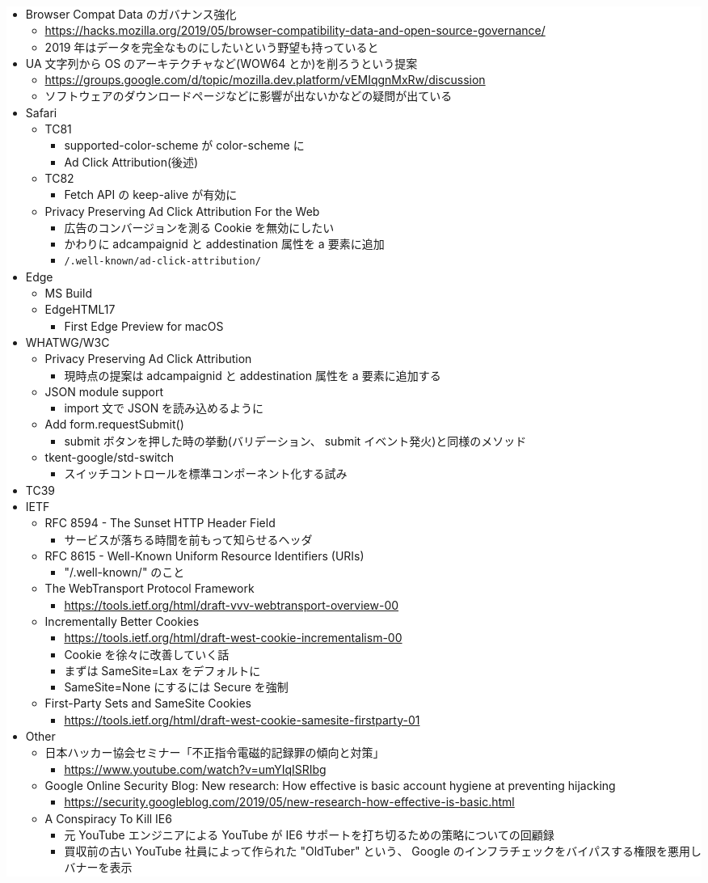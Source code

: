   - Browser Compat Data のガバナンス強化
    - <https://hacks.mozilla.org/2019/05/browser-compatibility-data-and-open-source-governance/>
    - 2019 年はデータを完全なものにしたいという野望も持っていると
  - UA 文字列から OS のアーキテクチャなど(WOW64 とか)を削ろうという提案
    - <https://groups.google.com/d/topic/mozilla.dev.platform/vEMIqgnMxRw/discussion>
    - ソフトウェアのダウンロードページなどに影響が出ないかなどの疑問が出ている
- Safari
  - TC81
    - supported-color-scheme が color-scheme に
    - Ad Click Attribution(後述)
  - TC82
    - Fetch API の keep-alive が有効に
  - Privacy Preserving Ad Click Attribution For the Web
    - 広告のコンバージョンを測る Cookie を無効にしたい
    - かわりに adcampaignid と addestination 属性を a 要素に追加
    - `/.well-known/ad-click-attribution/`
- Edge
  - MS Build
  - EdgeHTML17
    - First Edge Preview for macOS
- WHATWG/W3C
  - Privacy Preserving Ad Click Attribution
    - 現時点の提案は adcampaignid と addestination 属性を a 要素に追加する
  - JSON module support
    - import 文で JSON を読み込めるように
  - Add form.requestSubmit()
    - submit ボタンを押した時の挙動(バリデーション、 submit イベント発火)と同様のメソッド
  - tkent-google/std-switch
    - スイッチコントロールを標準コンポーネント化する試み
- TC39
- IETF
  - RFC 8594 - The Sunset HTTP Header Field
    - サービスが落ちる時間を前もって知らせるヘッダ
  - RFC 8615 - Well-Known Uniform Resource Identifiers (URIs)
    - "/.well-known/" のこと
  - The WebTransport Protocol Framework
    - <https://tools.ietf.org/html/draft-vvv-webtransport-overview-00>
  - Incrementally Better Cookies
    - <https://tools.ietf.org/html/draft-west-cookie-incrementalism-00>
    - Cookie を徐々に改善していく話
    - まずは SameSite=Lax をデフォルトに
    - SameSite=None にするには Secure を強制
  - First-Party Sets and SameSite Cookies
    - <https://tools.ietf.org/html/draft-west-cookie-samesite-firstparty-01>
- Other
  - 日本ハッカー協会セミナー「不正指令電磁的記録罪の傾向と対策」
    - <https://www.youtube.com/watch?v=umYIqISRIbg>
  - Google Online Security Blog: New research: How effective is basic account hygiene at preventing hijacking
    - <https://security.googleblog.com/2019/05/new-research-how-effective-is-basic.html>
  - A Conspiracy To Kill IE6
    - 元 YouTube エンジニアによる YouTube が IE6 サポートを打ち切るための策略についての回顧録
    - 買収前の古い YouTube 社員によって作られた "OldTuber" という、 Google のインフラチェックをバイパスする権限を悪用しバナーを表示
